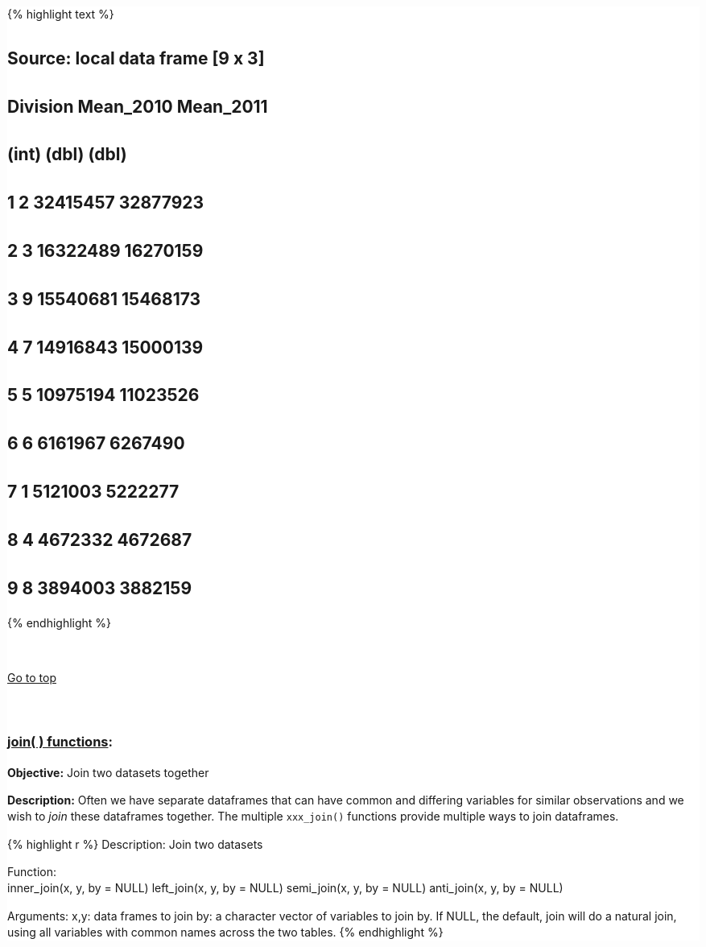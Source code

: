 

{% highlight text %}
## Source: local data frame [9 x 3]
## 
##   Division Mean_2010 Mean_2011
##      (int)     (dbl)     (dbl)
## 1        2  32415457  32877923
## 2        3  16322489  16270159
## 3        9  15540681  15468173
## 4        7  14916843  15000139
## 5        5  10975194  11023526
## 6        6   6161967   6267490
## 7        1   5121003   5222277
## 8        4   4672332   4672687
## 9        8   3894003   3882159
{% endhighlight %}

<br>

<a href="#">Go to top</a>

<br>
<a id="join"> </a>

### <u>join( ) functions</u>: 
**Objective:** Join two datasets together

**Description:** Often we have separate dataframes that can have common and differing variables for similar observations and we wish to *join* these dataframes together.  The multiple `xxx_join()` functions provide multiple ways to join dataframes.


{% highlight r %}
Description:    Join two datasets

Function:       
                inner_join(x, y, by = NULL)
                left_join(x, y, by = NULL)
                semi_join(x, y, by = NULL)
                anti_join(x, y, by = NULL)

Arguments:
        x,y:           data frames to join
        by:            a character vector of variables to join by. If NULL, the default, join will do a natural join, using all 
                        variables with common names across the two tables.
{% endhighlight %}
